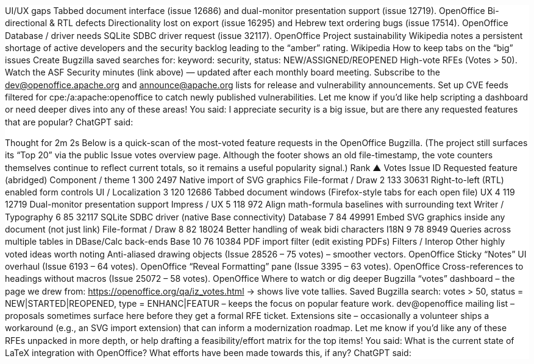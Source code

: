 UI/UX gaps	Tabbed document interface (issue 12686) and dual-monitor presentation support (issue 12719).
OpenOffice
Bi-directional & RTL defects	Directionality lost on export (issue 16295) and Hebrew text ordering bugs (issue 17514).
OpenOffice
Database / driver needs	SQLite SDBC driver request (issue 32117).
OpenOffice
Project sustainability	Wikipedia notes a persistent shortage of active developers and the security backlog leading to the “amber” rating. 
Wikipedia
How to keep tabs on the “big” issues
Create Bugzilla saved searches for:
keyword: security, status: NEW/ASSIGNED/REOPENED
High-vote RFEs (Votes > 50).
Watch the ASF Security minutes (link above) — updated after each monthly board meeting.
Subscribe to the dev@openoffice.apache.org and announce@apache.org lists for release and vulnerability announcements.
Set up CVE feeds filtered for cpe:/a:apache:openoffice to catch newly published vulnerabilities.
Let me know if you’d like help scripting a dashboard or need deeper dives into any of these areas!
You said:
I appreciate security is a big issue, but are there any requested features that are popular?
ChatGPT said:

Thought for 2m 2s
Below is a quick-scan of the most-voted feature requests in the OpenOffice Bugzilla. (The project still surfaces its “Top 20” via the public Issue votes overview page. Although the footer shows an old file-timestamp, the vote counters themselves continue to reflect current totals, so it remains a useful popularity signal.)
Rank ▲	Votes	Issue ID	Requested feature (abridged)	Component / theme
1	300	2497	Native import of SVG graphics	File-format / Draw
2	133	30631	Right-to-left (RTL) enabled form controls	UI / Localization
3	120	12686	Tabbed document windows (Firefox-style tabs for each open file)	UX
4	119	12719	Dual-monitor presentation support	Impress / UX
5	118	972	Align math-formula baselines with surrounding text	Writer / Typography
6	85	32117	SQLite SDBC driver (native Base connectivity)	Database
7	84	49991	Embed SVG graphics inside any document (not just link)	File-format / Draw
8	82	18024	Better handling of weak bidi characters	I18N
9	78	8949	Queries across multiple tables in DBase/Calc back-ends	Base
10	76	10384	PDF import filter (edit existing PDFs)	Filters / Interop
Other highly voted ideas worth noting
Anti-aliased drawing objects (Issue 28526 – 75 votes) – smoother vectors. 
OpenOffice
Sticky “Notes” UI overhaul (Issue 6193 – 64 votes). 
OpenOffice
“Reveal Formatting” pane (Issue 3395 – 63 votes). 
OpenOffice
Cross-references to headings without macros (Issue 25072 – 58 votes). 
OpenOffice
Where to watch or dig deeper
Bugzilla “votes” dashboard – the page we drew from:
https://openoffice.org/qa/iz_votes.html → shows live vote tallies.
Saved Bugzilla search: votes > 50, status = NEW|STARTED|REOPENED, type = ENHANC|FEATUR – keeps the focus on popular feature work.
dev@openoffice mailing list – proposals sometimes surface here before they get a formal RFE ticket.
Extensions site – occasionally a volunteer ships a workaround (e.g., an SVG import extension) that can inform a modernization roadmap.
Let me know if you’d like any of these RFEs unpacked in more depth, or help drafting a feasibility/effort matrix for the top items!
You said:
What is the current state of LaTeX integration with OpenOffice? What efforts have been made towards this, if any?
ChatGPT said:
